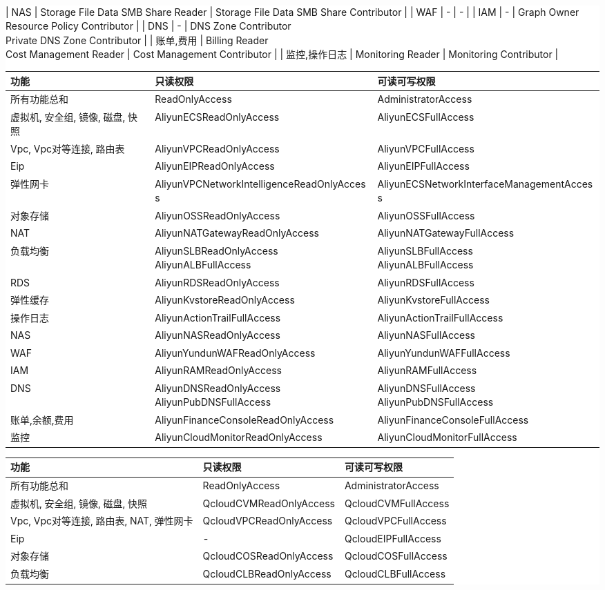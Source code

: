 | NAS                                                       | Storage File Data SMB Share Reader                    | Storage File Data SMB Share Contributor                           |
| WAF                                                       | -                                                     | -                                                                 |
| IAM                                                       | -                                                     | Graph Owner<br/>Resource Policy Contributor                        |
| DNS                                                       | -                                                     | DNS Zone Contributor<br/>Private DNS Zone Contributor              |
| 账单,费用                                                 | Billing Reader<br/>Cost Management Reader              | Cost Management Contributor                                       |
| 监控,操作日志                                             | Monitoring Reader                                     | Monitoring Contributor                                            |

</TabItem>

<TabItem value="阿里云" label="阿里云">

| 功能                               | 只读权限                                          | 可读可写权限                                 |
| :----------                        | :--------                                         | :----------                                  |
| 所有功能总和                       | ReadOnlyAccess                                    | AdministratorAccess                          |
| 虚拟机, 安全组, 镜像, 磁盘, 快照   | AliyunECSReadOnlyAccess                           | AliyunECSFullAccess                          |
| Vpc, Vpc对等连接, 路由表           | AliyunVPCReadOnlyAccess                           | AliyunVPCFullAccess                          |
| Eip                                | AliyunEIPReadOnlyAccess                           | AliyunEIPFullAccess                          |
| 弹性网卡                           | AliyunVPCNetworkIntelligenceReadOnlyAccess        | AliyunECSNetworkInterfaceManagementAccess    |
| 对象存储                           | AliyunOSSReadOnlyAccess                           | AliyunOSSFullAccess                          |
| NAT                                | AliyunNATGatewayReadOnlyAccess                    | AliyunNATGatewayFullAccess                   |
| 负载均衡                           | AliyunSLBReadOnlyAccess<br/>AliyunALBFullAccess    | AliyunSLBFullAccess<br/>AliyunALBFullAccess   |
| RDS                                | AliyunRDSReadOnlyAccess                           | AliyunRDSFullAccess                          |
| 弹性缓存                           | AliyunKvstoreReadOnlyAccess                       | AliyunKvstoreFullAccess                      |
| 操作日志                           | AliyunActionTrailFullAccess                       | AliyunActionTrailFullAccess                  |
| NAS                                | AliyunNASReadOnlyAccess                           | AliyunNASFullAccess                          |
| WAF                                | AliyunYundunWAFReadOnlyAccess                     | AliyunYundunWAFFullAccess                    |
| IAM                                | AliyunRAMReadOnlyAccess                           | AliyunRAMFullAccess                          |
| DNS                                | AliyunDNSReadOnlyAccess<br/>AliyunPubDNSFullAccess | AliyunDNSFullAccess<br/>AliyunPubDNSFullAccess|
| 账单,余额,费用                     | AliyunFinanceConsoleReadOnlyAccess                | AliyunFinanceConsoleFullAccess               |
| 监控                               | AliyunCloudMonitorReadOnlyAccess                  | AliyunCloudMonitorFullAccess                 |

</TabItem>

<TabItem value="腾讯云" label="腾讯云">

| 功能                                          | 只读权限                                                                                                          | 可读可写权限                                                                                      |
| :----------                                   | :--------                                                                                                         | :----------                                                                                       |
| 所有功能总和                                  | ReadOnlyAccess                                                                                                    | AdministratorAccess                                                                               |
| 虚拟机, 安全组, 镜像, 磁盘, 快照              | QcloudCVMReadOnlyAccess                                                                                           | QcloudCVMFullAccess                                                                               |
| Vpc, Vpc对等连接, 路由表, NAT, 弹性网卡       | QcloudVPCReadOnlyAccess                                                                                           | QcloudVPCFullAccess                                                                               |
| Eip                                           | -                                                                                                                 | QcloudEIPFullAccess                                                                               |
| 对象存储                                      | QcloudCOSReadOnlyAccess                                                                                           | QcloudCOSFullAccess                                                                               |
| 负载均衡                                      | QcloudCLBReadOnlyAccess                                                                                           | QcloudCLBFullAccess                                                                               |